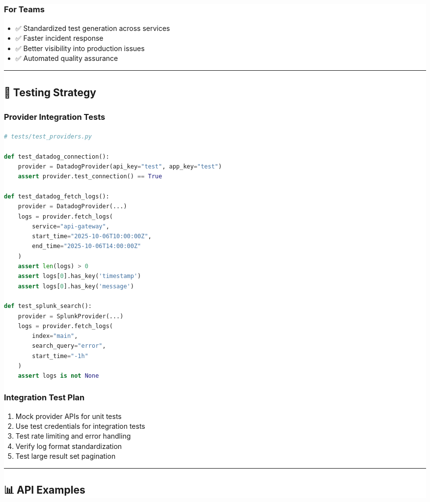 ### **For Teams**
- ✅ Standardized test generation across services
- ✅ Faster incident response
- ✅ Better visibility into production issues
- ✅ Automated quality assurance

---

## 🧪 Testing Strategy

### **Provider Integration Tests**
```python
# tests/test_providers.py

def test_datadog_connection():
    provider = DatadogProvider(api_key="test", app_key="test")
    assert provider.test_connection() == True

def test_datadog_fetch_logs():
    provider = DatadogProvider(...)
    logs = provider.fetch_logs(
        service="api-gateway",
        start_time="2025-10-06T10:00:00Z",
        end_time="2025-10-06T14:00:00Z"
    )
    assert len(logs) > 0
    assert logs[0].has_key('timestamp')
    assert logs[0].has_key('message')

def test_splunk_search():
    provider = SplunkProvider(...)
    logs = provider.fetch_logs(
        index="main",
        search_query="error",
        start_time="-1h"
    )
    assert logs is not None
```

### **Integration Test Plan**
1. Mock provider APIs for unit tests
2. Use test credentials for integration tests
3. Test rate limiting and error handling
4. Verify log format standardization
5. Test large result set pagination

---

## 📊 API Examples
